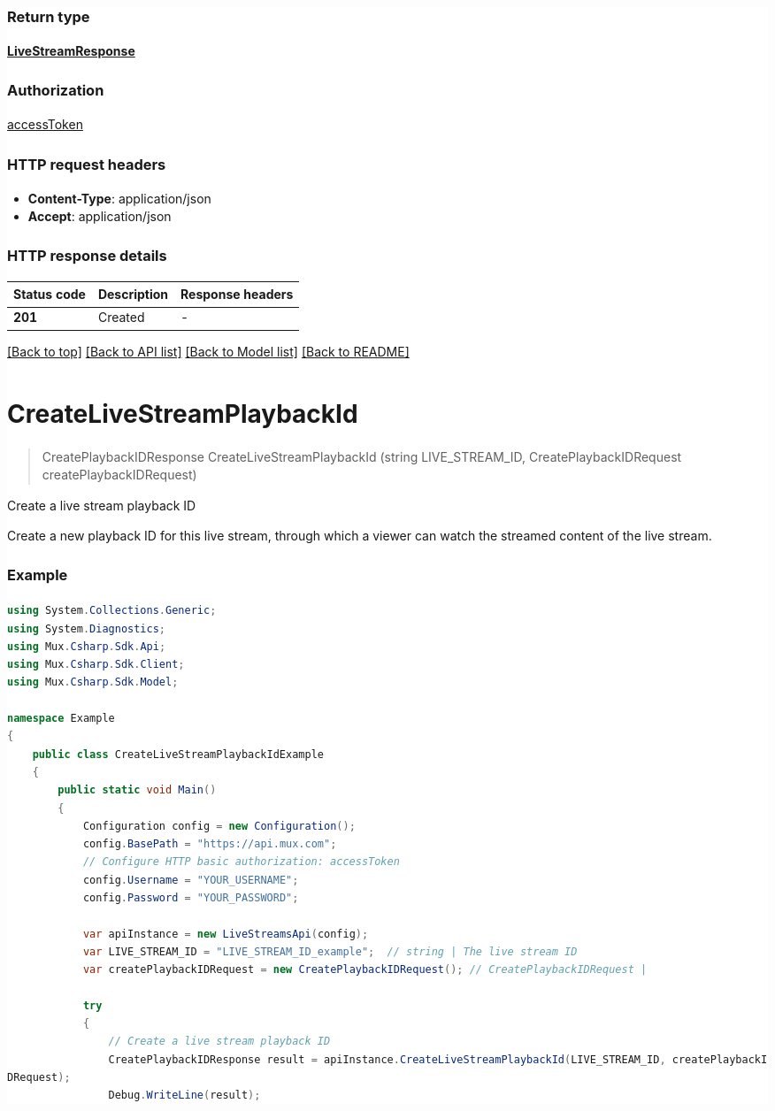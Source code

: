 ### Return type

[**LiveStreamResponse**](LiveStreamResponse.md)

### Authorization

[accessToken](../README.md#accessToken)

### HTTP request headers

 - **Content-Type**: application/json
 - **Accept**: application/json


### HTTP response details
| Status code | Description | Response headers |
|-------------|-------------|------------------|
| **201** | Created |  -  |

[[Back to top]](#) [[Back to API list]](../README.md#documentation-for-api-endpoints) [[Back to Model list]](../README.md#documentation-for-models) [[Back to README]](../README.md)

<a name="createlivestreamplaybackid"></a>
# **CreateLiveStreamPlaybackId**
> CreatePlaybackIDResponse CreateLiveStreamPlaybackId (string LIVE_STREAM_ID, CreatePlaybackIDRequest createPlaybackIDRequest)

Create a live stream playback ID

Create a new playback ID for this live stream, through which a viewer can watch the streamed content of the live stream.

### Example
```csharp
using System.Collections.Generic;
using System.Diagnostics;
using Mux.Csharp.Sdk.Api;
using Mux.Csharp.Sdk.Client;
using Mux.Csharp.Sdk.Model;

namespace Example
{
    public class CreateLiveStreamPlaybackIdExample
    {
        public static void Main()
        {
            Configuration config = new Configuration();
            config.BasePath = "https://api.mux.com";
            // Configure HTTP basic authorization: accessToken
            config.Username = "YOUR_USERNAME";
            config.Password = "YOUR_PASSWORD";

            var apiInstance = new LiveStreamsApi(config);
            var LIVE_STREAM_ID = "LIVE_STREAM_ID_example";  // string | The live stream ID
            var createPlaybackIDRequest = new CreatePlaybackIDRequest(); // CreatePlaybackIDRequest | 

            try
            {
                // Create a live stream playback ID
                CreatePlaybackIDResponse result = apiInstance.CreateLiveStreamPlaybackId(LIVE_STREAM_ID, createPlaybackIDRequest);
                Debug.WriteLine(result);
```